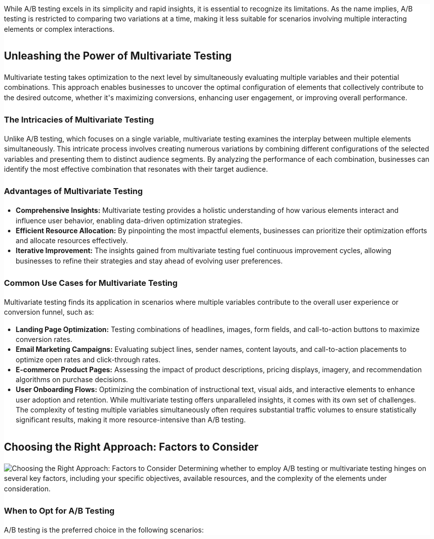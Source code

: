 While A/B testing excels in its simplicity and rapid insights, it is essential to recognize its limitations. As the name implies, A/B testing is restricted to comparing two variations at a time, making it less suitable for scenarios involving multiple interacting elements or complex interactions.

## Unleashing the Power of Multivariate Testing
Multivariate testing takes optimization to the next level by simultaneously evaluating multiple variables and their potential combinations. This approach enables businesses to uncover the optimal configuration of elements that collectively contribute to the desired outcome, whether it's maximizing conversions, enhancing user engagement, or improving overall performance.

### The Intricacies of Multivariate Testing
Unlike A/B testing, which focuses on a single variable, multivariate testing examines the interplay between multiple elements simultaneously. This intricate process involves creating numerous variations by combining different configurations of the selected variables and presenting them to distinct audience segments. By analyzing the performance of each combination, businesses can identify the most effective combination that resonates with their target audience.

### Advantages of Multivariate Testing
- **Comprehensive Insights:** Multivariate testing provides a holistic understanding of how various elements interact and influence user behavior, enabling data-driven optimization strategies.
- **Efficient Resource Allocation:** By pinpointing the most impactful elements, businesses can prioritize their optimization efforts and allocate resources effectively.
- **Iterative Improvement:** The insights gained from multivariate testing fuel continuous improvement cycles, allowing businesses to refine their strategies and stay ahead of evolving user preferences.

### Common Use Cases for Multivariate Testing
Multivariate testing finds its application in scenarios where multiple variables contribute to the overall user experience or conversion funnel, such as:

- **Landing Page Optimization:** Testing combinations of headlines, images, form fields, and call-to-action buttons to maximize conversion rates.
- **Email Marketing Campaigns:** Evaluating subject lines, sender names, content layouts, and call-to-action placements to optimize open rates and click-through rates.
- **E-commerce Product Pages:** Assessing the impact of product descriptions, pricing displays, imagery, and recommendation algorithms on purchase decisions.
- **User Onboarding Flows:** Optimizing the combination of instructional text, visual aids, and interactive elements to enhance user adoption and retention.
While multivariate testing offers unparalleled insights, it comes with its own set of challenges. The complexity of testing multiple variables simultaneously often requires substantial traffic volumes to ensure statistically significant results, making it more resource-intensive than A/B testing.

## Choosing the Right Approach: Factors to Consider
![Choosing the Right Approach: Factors to Consider](/blog/unraveling-mvt-testing-and-a-b-testing-strategies/choosing-the-right-approach.webp)
Determining whether to employ A/B testing or multivariate testing hinges on several key factors, including your specific objectives, available resources, and the complexity of the elements under consideration.

### When to Opt for A/B Testing
A/B testing is the preferred choice in the following scenarios:
